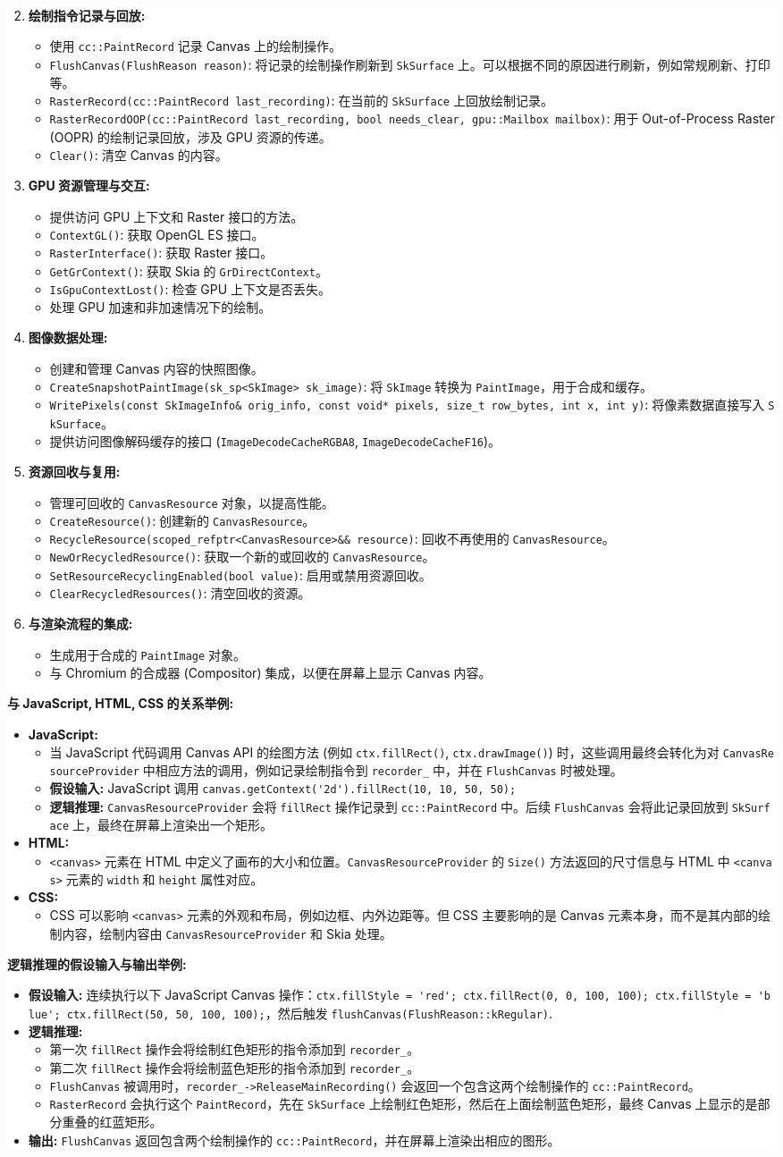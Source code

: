 2. **绘制指令记录与回放:**
   - 使用 `cc::PaintRecord` 记录 Canvas 上的绘制操作。
   - `FlushCanvas(FlushReason reason)`: 将记录的绘制操作刷新到 `SkSurface` 上。可以根据不同的原因进行刷新，例如常规刷新、打印等。
   - `RasterRecord(cc::PaintRecord last_recording)`:  在当前的 `SkSurface` 上回放绘制记录。
   - `RasterRecordOOP(cc::PaintRecord last_recording, bool needs_clear, gpu::Mailbox mailbox)`:  用于 Out-of-Process Raster (OOPR) 的绘制记录回放，涉及 GPU 资源的传递。
   - `Clear()`: 清空 Canvas 的内容。

3. **GPU 资源管理与交互:**
   - 提供访问 GPU 上下文和 Raster 接口的方法。
   - `ContextGL()`: 获取 OpenGL ES 接口。
   - `RasterInterface()`: 获取 Raster 接口。
   - `GetGrContext()`: 获取 Skia 的 `GrDirectContext`。
   - `IsGpuContextLost()`:  检查 GPU 上下文是否丢失。
   - 处理 GPU 加速和非加速情况下的绘制。

4. **图像数据处理:**
   -  创建和管理 Canvas 内容的快照图像。
   - `CreateSnapshotPaintImage(sk_sp<SkImage> sk_image)`:  将 `SkImage` 转换为 `PaintImage`，用于合成和缓存。
   - `WritePixels(const SkImageInfo& orig_info, const void* pixels, size_t row_bytes, int x, int y)`:  将像素数据直接写入 `SkSurface`。
   - 提供访问图像解码缓存的接口 (`ImageDecodeCacheRGBA8`, `ImageDecodeCacheF16`)。

5. **资源回收与复用:**
   - 管理可回收的 `CanvasResource` 对象，以提高性能。
   - `CreateResource()`: 创建新的 `CanvasResource`。
   - `RecycleResource(scoped_refptr<CanvasResource>&& resource)`:  回收不再使用的 `CanvasResource`。
   - `NewOrRecycledResource()`:  获取一个新的或回收的 `CanvasResource`。
   - `SetResourceRecyclingEnabled(bool value)`: 启用或禁用资源回收。
   - `ClearRecycledResources()`: 清空回收的资源。

6. **与渲染流程的集成:**
   - 生成用于合成的 `PaintImage` 对象。
   - 与 Chromium 的合成器 (Compositor) 集成，以便在屏幕上显示 Canvas 内容。

**与 JavaScript, HTML, CSS 的关系举例:**

* **JavaScript:**
    * 当 JavaScript 代码调用 Canvas API 的绘图方法 (例如 `ctx.fillRect()`, `ctx.drawImage()`) 时，这些调用最终会转化为对 `CanvasResourceProvider` 中相应方法的调用，例如记录绘制指令到 `recorder_` 中，并在 `FlushCanvas` 时被处理。
    * **假设输入:** JavaScript 调用 `canvas.getContext('2d').fillRect(10, 10, 50, 50);`
    * **逻辑推理:** `CanvasResourceProvider` 会将 `fillRect` 操作记录到 `cc::PaintRecord` 中。后续 `FlushCanvas` 会将此记录回放到 `SkSurface` 上，最终在屏幕上渲染出一个矩形。
* **HTML:**
    * `<canvas>` 元素在 HTML 中定义了画布的大小和位置。`CanvasResourceProvider` 的 `Size()` 方法返回的尺寸信息与 HTML 中 `<canvas>` 元素的 `width` 和 `height` 属性对应。
* **CSS:**
    * CSS 可以影响 `<canvas>` 元素的外观和布局，例如边框、内外边距等。但 CSS 主要影响的是 Canvas 元素本身，而不是其内部的绘制内容，绘制内容由 `CanvasResourceProvider` 和 Skia 处理。

**逻辑推理的假设输入与输出举例:**

* **假设输入:**  连续执行以下 JavaScript Canvas 操作：`ctx.fillStyle = 'red'; ctx.fillRect(0, 0, 100, 100); ctx.fillStyle = 'blue'; ctx.fillRect(50, 50, 100, 100);`，然后触发 `flushCanvas(FlushReason::kRegular)`.
* **逻辑推理:**
    * 第一次 `fillRect` 操作会将绘制红色矩形的指令添加到 `recorder_`。
    * 第二次 `fillRect` 操作会将绘制蓝色矩形的指令添加到 `recorder_`。
    * `FlushCanvas` 被调用时，`recorder_->ReleaseMainRecording()` 会返回一个包含这两个绘制操作的 `cc::PaintRecord`。
    * `RasterRecord` 会执行这个 `PaintRecord`，先在 `SkSurface` 上绘制红色矩形，然后在上面绘制蓝色矩形，最终 Canvas 上显示的是部分重叠的红蓝矩形。
* **输出:**  `FlushCanvas` 返回包含两个绘制操作的 `cc::PaintRecord`，并在屏幕上渲染出相应的图形。
